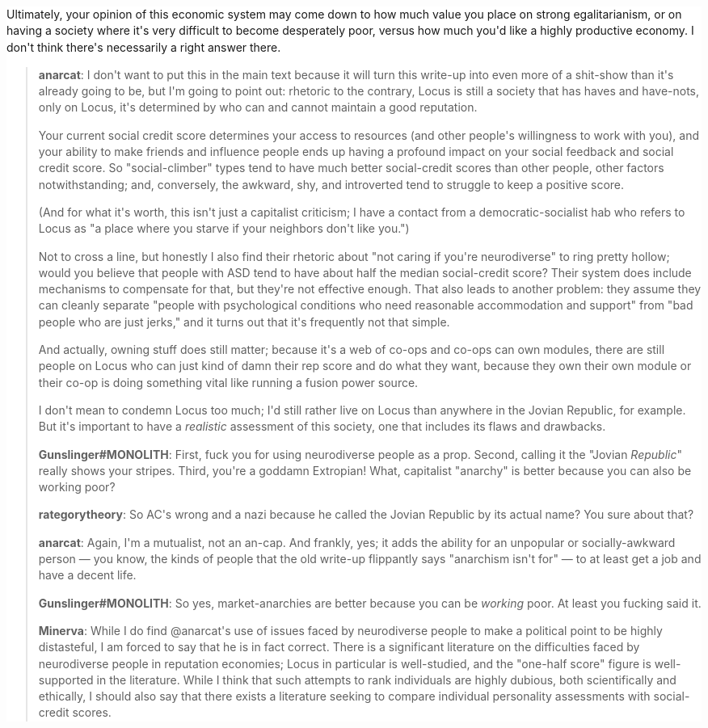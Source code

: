 Ultimately, your opinion of this economic system may come down to how much value you place on strong egalitarianism, or on having a society where it's very difficult to become desperately poor, versus how much you'd like a highly productive economy.
I don't think there's necessarily a right answer there.

> **anarcat**: I don't want to put this in the main text because it will turn this write-up into even more of a shit-show than it's already going to be, but I'm going to point out: rhetoric to the contrary, Locus is still a society that has haves and have-nots, only on Locus, it's determined by who can and cannot maintain a good reputation.
>
> Your current social credit score determines your access to resources (and other people's willingness to work with you), and your ability to make friends and influence people ends up having a profound impact on your social feedback and social credit score.
So "social-climber" types tend to have much better social-credit scores than other people, other factors notwithstanding; and, conversely, the awkward, shy, and introverted tend to struggle to keep a positive score.
>
> (And for what it's worth, this isn't just a capitalist criticism; I have a contact from a democratic-socialist hab who refers to Locus as "a place where you starve if your neighbors don't like you.")
>
> Not to cross a line, but honestly I also find their rhetoric about "not caring if you're neurodiverse" to ring pretty hollow; would you believe that people with ASD tend to have about half the median social-credit score?
> Their system does include mechanisms to compensate for that, but they're not effective enough.
> That also leads to another problem: they assume they can cleanly separate "people with psychological conditions who need reasonable accommodation and support" from "bad people who are just jerks," and it turns out that it's frequently not that simple.
>
> And actually, owning stuff does still matter; because it's a web of co-ops and co-ops can own modules, there are still people on Locus who can just kind of damn their rep score and do what they want, because they own their own module or their co-op is doing something vital like running a fusion power source.
>
> I don't mean to condemn Locus too much; I'd still rather live on Locus than anywhere in the Jovian Republic, for example.
> But it's important to have a *realistic* assessment of this society, one that includes its flaws and drawbacks.
>
> **Gunslinger\#MONOLITH**: First, fuck you for using neurodiverse people as a prop.
> Second, calling it the "Jovian *Republic*" really shows your stripes.
> Third, you're a goddamn Extropian!
> What, capitalist "anarchy" is better because you can also be working poor?
>
> **rategorytheory**: So AC's wrong and a nazi because he called the Jovian Republic by its actual name?
> You sure about that?
>
> **anarcat**: Again, I'm a mutualist, not an an-cap.
> And frankly, yes; it adds the ability for an unpopular or socially-awkward person — you know, the kinds of people that the old write-up flippantly says "anarchism isn't for" — to at least get a job and have a decent life.
>
> **Gunslinger\#MONOLITH**: So yes, market-anarchies are better because you can be *working* poor.
> At least you fucking said it.
>
> **Minerva**: While I do find \@anarcat's use of issues faced by neurodiverse people to make a political point to be highly distasteful, I am forced to say that he is in fact correct.
> There is a significant literature on the difficulties faced by neurodiverse people in reputation economies; Locus in particular is well-studied, and the "one-half score" figure is well-supported in the literature.
> While I think that such attempts to rank individuals are highly dubious, both scientifically and ethically, I should also say that there exists a literature seeking to compare individual personality assessments with social-credit scores.